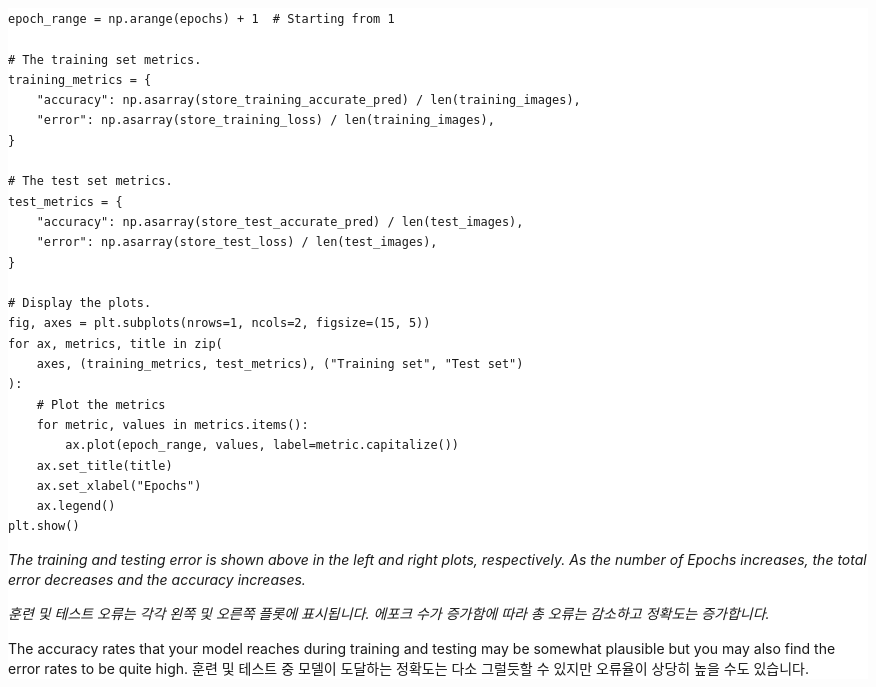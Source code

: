 ```{code-cell}
epoch_range = np.arange(epochs) + 1  # Starting from 1

# The training set metrics.
training_metrics = {
    "accuracy": np.asarray(store_training_accurate_pred) / len(training_images),
    "error": np.asarray(store_training_loss) / len(training_images),
}

# The test set metrics.
test_metrics = {
    "accuracy": np.asarray(store_test_accurate_pred) / len(test_images),
    "error": np.asarray(store_test_loss) / len(test_images),
}

# Display the plots.
fig, axes = plt.subplots(nrows=1, ncols=2, figsize=(15, 5))
for ax, metrics, title in zip(
    axes, (training_metrics, test_metrics), ("Training set", "Test set")
):
    # Plot the metrics
    for metric, values in metrics.items():
        ax.plot(epoch_range, values, label=metric.capitalize())
    ax.set_title(title)
    ax.set_xlabel("Epochs")
    ax.legend()
plt.show()
```

_The training and testing error is shown above in the left and right
plots, respectively. As the number of Epochs increases, the total error
decreases and the accuracy increases._

_훈련 및 테스트 오류는 각각 왼쪽 및 오른쪽 플롯에 표시됩니다. 에포크 수가 증가함에 따라 총 오류는 감소하고 정확도는 증가합니다._

The accuracy rates that your model reaches during training and testing may be somewhat plausible but you may also find the error rates to be quite high.
훈련 및 테스트 중 모델이 도달하는 정확도는 다소 그럴듯할 수 있지만 오류율이 상당히 높을 수도 있습니다.
